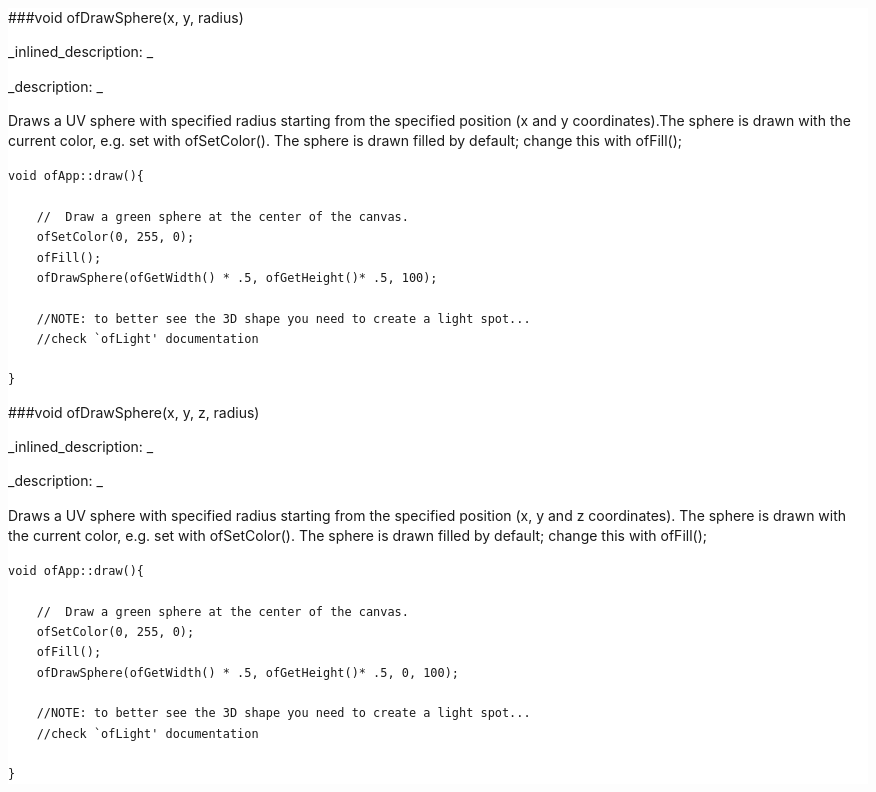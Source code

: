





###void ofDrawSphere(x, y, radius)



_inlined_description: _







_description: _

Draws a UV sphere with specified radius starting from the specified position (x and y coordinates).The sphere is drawn with the current color, e.g. set with ofSetColor(). The sphere is drawn filled by default; change this with ofFill();

~~~~{.cpp}
void ofApp::draw(){

    //  Draw a green sphere at the center of the canvas.
    ofSetColor(0, 255, 0);
    ofFill();
    ofDrawSphere(ofGetWidth() * .5, ofGetHeight()* .5, 100);

    //NOTE: to better see the 3D shape you need to create a light spot...
    //check `ofLight' documentation

}

~~~~







###void ofDrawSphere(x, y, z, radius)



_inlined_description: _







_description: _

Draws a UV sphere with specified radius starting from the specified position (x, y and z coordinates). The sphere is drawn with the current color, e.g. set with ofSetColor(). The sphere is drawn filled by default; change this with ofFill();

~~~~{.cpp}
void ofApp::draw(){

    //  Draw a green sphere at the center of the canvas.
    ofSetColor(0, 255, 0);
    ofFill();
    ofDrawSphere(ofGetWidth() * .5, ofGetHeight()* .5, 0, 100);

    //NOTE: to better see the 3D shape you need to create a light spot...
    //check `ofLight' documentation

}

~~~~

